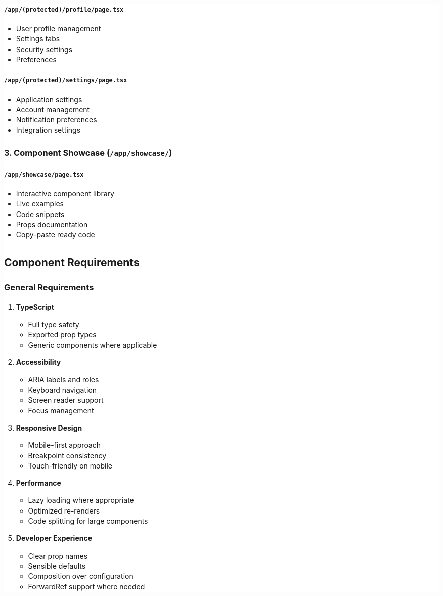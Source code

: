 #### `/app/(protected)/profile/page.tsx`
- User profile management
- Settings tabs
- Security settings
- Preferences

#### `/app/(protected)/settings/page.tsx`
- Application settings
- Account management
- Notification preferences
- Integration settings

### 3. Component Showcase (`/app/showcase/`)

#### `/app/showcase/page.tsx`
- Interactive component library
- Live examples
- Code snippets
- Props documentation
- Copy-paste ready code

## Component Requirements

### General Requirements

1. **TypeScript**
   - Full type safety
   - Exported prop types
   - Generic components where applicable

2. **Accessibility**
   - ARIA labels and roles
   - Keyboard navigation
   - Screen reader support
   - Focus management

3. **Responsive Design**
   - Mobile-first approach
   - Breakpoint consistency
   - Touch-friendly on mobile

4. **Performance**
   - Lazy loading where appropriate
   - Optimized re-renders
   - Code splitting for large components

5. **Developer Experience**
   - Clear prop names
   - Sensible defaults
   - Composition over configuration
   - ForwardRef support where needed
